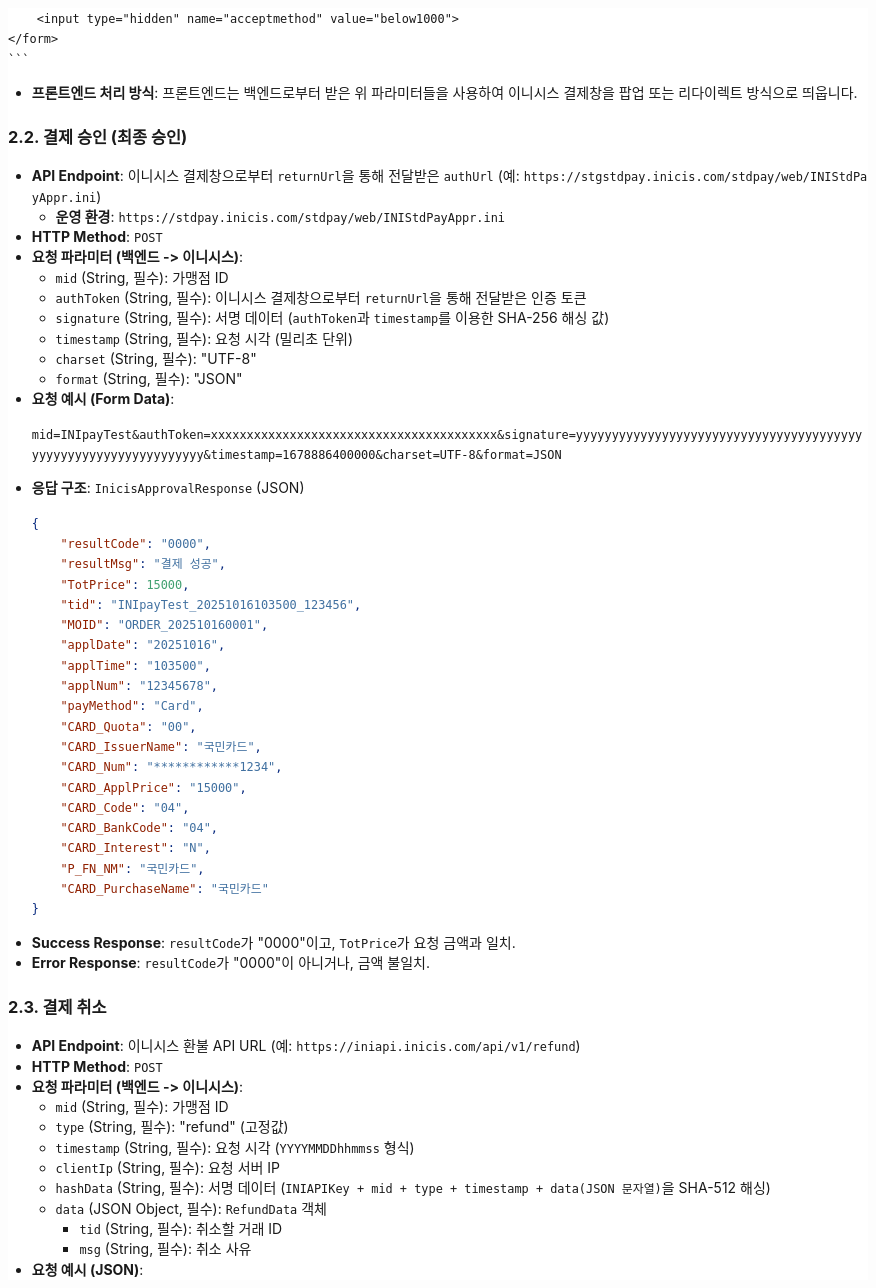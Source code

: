         <input type="hidden" name="acceptmethod" value="below1000">
    </form>
    ```
- **프론트엔드 처리 방식**: 프론트엔드는 백엔드로부터 받은 위 파라미터들을 사용하여 이니시스 결제창을 팝업 또는 리다이렉트 방식으로 띄웁니다.

### 2.2. 결제 승인 (최종 승인)
- **API Endpoint**: 이니시스 결제창으로부터 `returnUrl`을 통해 전달받은 `authUrl` (예: `https://stgstdpay.inicis.com/stdpay/web/INIStdPayAppr.ini`)
    - **운영 환경**: `https://stdpay.inicis.com/stdpay/web/INIStdPayAppr.ini`
- **HTTP Method**: `POST`
- **요청 파라미터 (백엔드 -> 이니시스)**:
    - `mid` (String, 필수): 가맹점 ID
    - `authToken` (String, 필수): 이니시스 결제창으로부터 `returnUrl`을 통해 전달받은 인증 토큰
    - `signature` (String, 필수): 서명 데이터 (`authToken`과 `timestamp`를 이용한 SHA-256 해싱 값)
    - `timestamp` (String, 필수): 요청 시각 (밀리초 단위)
    - `charset` (String, 필수): "UTF-8"
    - `format` (String, 필수): "JSON"
- **요청 예시 (Form Data)**:
    ```
    mid=INIpayTest&authToken=xxxxxxxxxxxxxxxxxxxxxxxxxxxxxxxxxxxxxxxx&signature=yyyyyyyyyyyyyyyyyyyyyyyyyyyyyyyyyyyyyyyyyyyyyyyyyyyyyyyyyyyyyyyy&timestamp=1678886400000&charset=UTF-8&format=JSON
    ```
- **응답 구조**: `InicisApprovalResponse` (JSON)
    ```json
    {
        "resultCode": "0000",
        "resultMsg": "결제 성공",
        "TotPrice": 15000,
        "tid": "INIpayTest_20251016103500_123456",
        "MOID": "ORDER_202510160001",
        "applDate": "20251016",
        "applTime": "103500",
        "applNum": "12345678",
        "payMethod": "Card",
        "CARD_Quota": "00",
        "CARD_IssuerName": "국민카드",
        "CARD_Num": "************1234",
        "CARD_ApplPrice": "15000",
        "CARD_Code": "04",
        "CARD_BankCode": "04",
        "CARD_Interest": "N",
        "P_FN_NM": "국민카드",
        "CARD_PurchaseName": "국민카드"
    }
    ```
- **Success Response**: `resultCode`가 "0000"이고, `TotPrice`가 요청 금액과 일치.
- **Error Response**: `resultCode`가 "0000"이 아니거나, 금액 불일치.

### 2.3. 결제 취소
- **API Endpoint**: 이니시스 환불 API URL (예: `https://iniapi.inicis.com/api/v1/refund`)
- **HTTP Method**: `POST`
- **요청 파라미터 (백엔드 -> 이니시스)**:
    - `mid` (String, 필수): 가맹점 ID
    - `type` (String, 필수): "refund" (고정값)
    - `timestamp` (String, 필수): 요청 시각 (`YYYYMMDDhhmmss` 형식)
    - `clientIp` (String, 필수): 요청 서버 IP
    - `hashData` (String, 필수): 서명 데이터 (`INIAPIKey + mid + type + timestamp + data(JSON 문자열)`을 SHA-512 해싱)
    - `data` (JSON Object, 필수): `RefundData` 객체
        - `tid` (String, 필수): 취소할 거래 ID
        - `msg` (String, 필수): 취소 사유
- **요청 예시 (JSON)**:
    ```json
